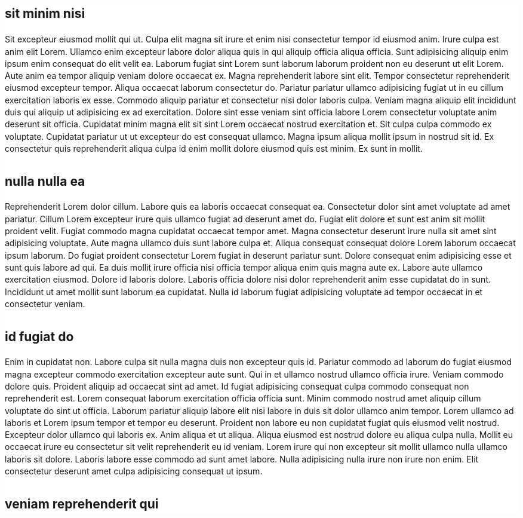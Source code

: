 ## sit minim nisi

Sit excepteur eiusmod mollit qui ut. Culpa elit magna sit irure et enim nisi consectetur tempor id eiusmod anim. Irure culpa est anim elit Lorem. Ullamco enim excepteur labore dolor aliqua quis in qui aliquip officia aliqua officia. Sunt adipisicing aliquip enim ipsum enim consequat do elit velit ea. Laborum fugiat sint Lorem sunt laborum laborum proident non eu deserunt ut elit Lorem. Aute anim ea tempor aliquip veniam dolore occaecat ex. Magna reprehenderit labore sint elit.
Tempor consectetur reprehenderit eiusmod excepteur tempor. Aliqua occaecat laborum consectetur do. Pariatur pariatur ullamco adipisicing fugiat ut in eu cillum exercitation laboris ex esse. Commodo aliquip pariatur et consectetur nisi dolor laboris culpa. Veniam magna aliquip elit incididunt duis qui aliquip ut adipisicing ex ad exercitation.
Dolore sint esse veniam sint officia labore Lorem consectetur voluptate anim deserunt sit officia. Cupidatat minim magna elit sit sint Lorem occaecat nostrud exercitation et. Sit culpa culpa commodo ex voluptate. Cupidatat pariatur ut ut excepteur do est consequat ullamco. Magna ipsum aliqua mollit ipsum in nostrud sit id. Ex consectetur quis reprehenderit aliqua culpa id enim mollit dolore eiusmod quis est minim. Ex sunt in mollit.

## nulla nulla ea

Reprehenderit Lorem dolor cillum. Labore quis ea laboris occaecat consequat ea. Consectetur dolor sint amet voluptate ad amet pariatur. Cillum Lorem excepteur irure quis ullamco fugiat ad deserunt amet do. Fugiat elit dolore et sunt est anim sit mollit proident velit. Fugiat commodo magna cupidatat occaecat tempor amet.
Magna consectetur deserunt irure nulla sit amet sint adipisicing voluptate. Aute magna ullamco duis sunt labore culpa et. Aliqua consequat consequat dolore Lorem laborum occaecat ipsum laborum. Do fugiat proident consectetur Lorem fugiat in deserunt pariatur sunt. Dolore consequat enim adipisicing esse et sunt quis labore ad qui. Ea duis mollit irure officia nisi officia tempor aliqua enim quis magna aute ex.
Labore aute ullamco exercitation eiusmod. Dolore id laboris dolore. Laboris officia dolore nisi dolor reprehenderit anim esse cupidatat do in sunt. Incididunt ut amet mollit sunt laborum ea cupidatat. Nulla id laborum fugiat adipisicing voluptate ad tempor occaecat in et consectetur veniam.

## id fugiat do

Enim in cupidatat non. Labore culpa sit nulla magna duis non excepteur quis id. Pariatur commodo ad laborum do fugiat eiusmod magna excepteur commodo exercitation excepteur aute sunt. Qui in et ullamco nostrud ullamco officia irure. Veniam commodo dolore quis. Proident aliquip ad occaecat sint ad amet. Id fugiat adipisicing consequat culpa commodo consequat non reprehenderit est. Lorem consequat laborum exercitation officia officia sunt.
Minim commodo nostrud amet aliquip cillum voluptate do sint ut officia. Laborum pariatur aliquip labore elit nisi labore in duis sit dolor ullamco anim tempor. Lorem ullamco ad laboris et Lorem ipsum tempor et tempor eu deserunt. Proident non labore eu non cupidatat fugiat quis eiusmod velit nostrud.
Excepteur dolor ullamco qui laboris ex. Anim aliqua et ut aliqua. Aliqua eiusmod est nostrud dolore eu aliqua culpa nulla. Mollit eu occaecat irure eu consectetur sit velit reprehenderit eu id veniam. Lorem irure qui non excepteur sit mollit ullamco nulla ullamco laboris sit dolore. Laboris labore esse commodo ad sunt amet labore. Nulla adipisicing nulla irure non irure non enim. Elit consectetur deserunt amet culpa adipisicing consequat ut ipsum.

## veniam reprehenderit qui
